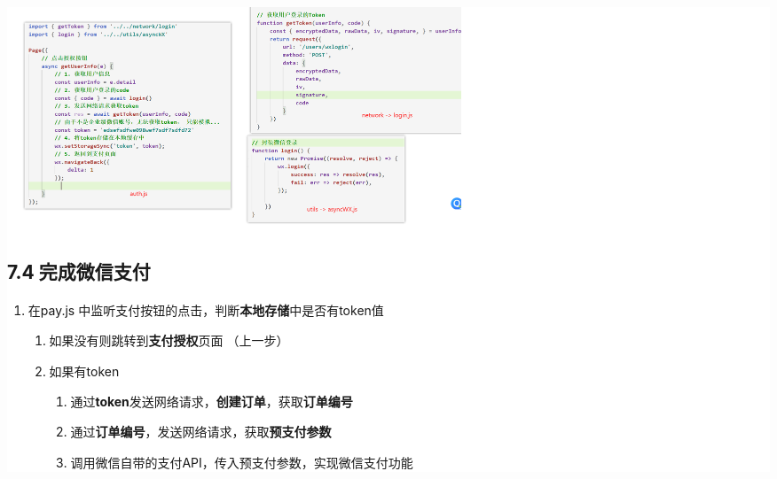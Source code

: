 <img src="images/03-黑马优购项目.assets/image-20201217082821866.png" alt="image-20201217082821866" style="zoom:50%;" />





## 7.4 完成微信支付

1. 在pay.js 中监听支付按钮的点击，判断**本地存储**中是否有token值

    1. 如果没有则跳转到**支付授权**页面 （上一步）

    2. 如果有token

        1. 通过**token**发送网络请求，**创建订单**，获取**订单编号**
        2. 通过**订单编号**，发送网络请求，获取**预支付参数**

        3. 调用微信自带的支付API，传入预支付参数，实现微信支付功能

            
